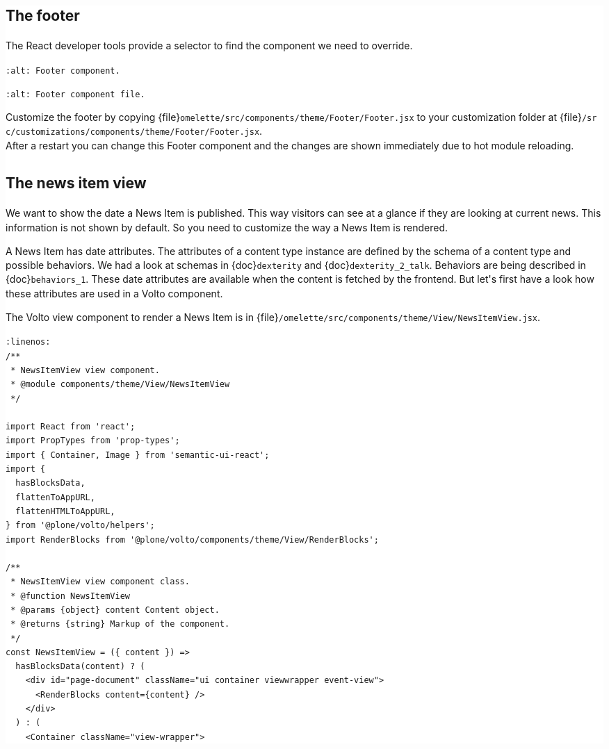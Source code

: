 
## The footer

The React developer tools provide a selector to find the component we need to override.

```{figure} _static/inspect_components_1.png
:alt: Footer component.
```

```{figure} _static/inspect_components_2.png
:alt: Footer component file.
```

Customize the footer by copying {file}`omelette/src/components/theme/Footer/Footer.jsx` to your customization folder at {file}`/src/customizations/components/theme/Footer/Footer.jsx`.  
After a restart you can change this Footer component and the changes are shown immediately due to hot module reloading.


## The news item view

We want to show the date a News Item is published.
This way visitors can see at a glance if they are looking at current news.
This information is not shown by default.
So you need to customize the way a News Item is rendered.

A News Item has date attributes.
The attributes of a content type instance are defined by the schema of a content type and possible behaviors.
We had a look at schemas in {doc}`dexterity` and {doc}`dexterity_2_talk`.
Behaviors are being described in {doc}`behaviors_1`.
These date attributes are available when the content is fetched by the frontend.
But let's first have a look how these attributes are used in a Volto component.

The Volto view component to render a News Item is in {file}`/omelette/src/components/theme/View/NewsItemView.jsx`.

```{code-block} jsx
:linenos:
/**
 * NewsItemView view component.
 * @module components/theme/View/NewsItemView
 */

import React from 'react';
import PropTypes from 'prop-types';
import { Container, Image } from 'semantic-ui-react';
import {
  hasBlocksData,
  flattenToAppURL,
  flattenHTMLToAppURL,
} from '@plone/volto/helpers';
import RenderBlocks from '@plone/volto/components/theme/View/RenderBlocks';

/**
 * NewsItemView view component class.
 * @function NewsItemView
 * @params {object} content Content object.
 * @returns {string} Markup of the component.
 */
const NewsItemView = ({ content }) =>
  hasBlocksData(content) ? (
    <div id="page-document" className="ui container viewwrapper event-view">
      <RenderBlocks content={content} />
    </div>
  ) : (
    <Container className="view-wrapper">
```